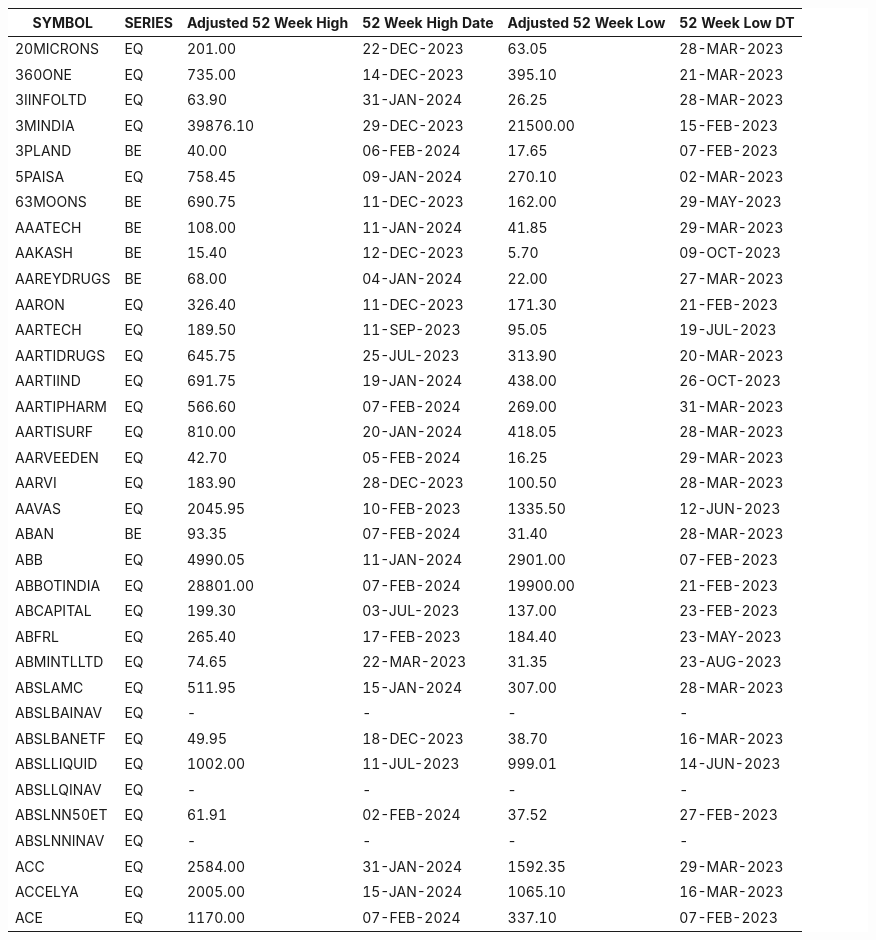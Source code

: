 


| SYMBOL | SERIES | Adjusted 52 Week High | 52 Week High Date | Adjusted 52 Week Low | 52 Week Low DT |
| ----- | ----- | ----- | ----- | ----- | ----- |
| 20MICRONS | EQ | 201.00 | 22-DEC-2023 | 63.05 | 28-MAR-2023 |
| 360ONE | EQ | 735.00 | 14-DEC-2023 | 395.10 | 21-MAR-2023 |
| 3IINFOLTD | EQ | 63.90 | 31-JAN-2024 | 26.25 | 28-MAR-2023 |
| 3MINDIA | EQ | 39876.10 | 29-DEC-2023 | 21500.00 | 15-FEB-2023 |
| 3PLAND | BE | 40.00 | 06-FEB-2024 | 17.65 | 07-FEB-2023 |
| 5PAISA | EQ | 758.45 | 09-JAN-2024 | 270.10 | 02-MAR-2023 |
| 63MOONS | BE | 690.75 | 11-DEC-2023 | 162.00 | 29-MAY-2023 |
| AAATECH | BE | 108.00 | 11-JAN-2024 | 41.85 | 29-MAR-2023 |
| AAKASH | BE | 15.40 | 12-DEC-2023 | 5.70 | 09-OCT-2023 |
| AAREYDRUGS | BE | 68.00 | 04-JAN-2024 | 22.00 | 27-MAR-2023 |
| AARON | EQ | 326.40 | 11-DEC-2023 | 171.30 | 21-FEB-2023 |
| AARTECH | EQ | 189.50 | 11-SEP-2023 | 95.05 | 19-JUL-2023 |
| AARTIDRUGS | EQ | 645.75 | 25-JUL-2023 | 313.90 | 20-MAR-2023 |
| AARTIIND | EQ | 691.75 | 19-JAN-2024 | 438.00 | 26-OCT-2023 |
| AARTIPHARM | EQ | 566.60 | 07-FEB-2024 | 269.00 | 31-MAR-2023 |
| AARTISURF | EQ | 810.00 | 20-JAN-2024 | 418.05 | 28-MAR-2023 |
| AARVEEDEN | EQ | 42.70 | 05-FEB-2024 | 16.25 | 29-MAR-2023 |
| AARVI | EQ | 183.90 | 28-DEC-2023 | 100.50 | 28-MAR-2023 |
| AAVAS | EQ | 2045.95 | 10-FEB-2023 | 1335.50 | 12-JUN-2023 |
| ABAN | BE | 93.35 | 07-FEB-2024 | 31.40 | 28-MAR-2023 |
| ABB | EQ | 4990.05 | 11-JAN-2024 | 2901.00 | 07-FEB-2023 |
| ABBOTINDIA | EQ | 28801.00 | 07-FEB-2024 | 19900.00 | 21-FEB-2023 |
| ABCAPITAL | EQ | 199.30 | 03-JUL-2023 | 137.00 | 23-FEB-2023 |
| ABFRL | EQ | 265.40 | 17-FEB-2023 | 184.40 | 23-MAY-2023 |
| ABMINTLLTD | EQ | 74.65 | 22-MAR-2023 | 31.35 | 23-AUG-2023 |
| ABSLAMC | EQ | 511.95 | 15-JAN-2024 | 307.00 | 28-MAR-2023 |
| ABSLBAINAV | EQ | - | - | - | - |
| ABSLBANETF | EQ | 49.95 | 18-DEC-2023 | 38.70 | 16-MAR-2023 |
| ABSLLIQUID | EQ | 1002.00 | 11-JUL-2023 | 999.01 | 14-JUN-2023 |
| ABSLLQINAV | EQ | - | - | - | - |
| ABSLNN50ET | EQ | 61.91 | 02-FEB-2024 | 37.52 | 27-FEB-2023 |
| ABSLNNINAV | EQ | - | - | - | - |
| ACC | EQ | 2584.00 | 31-JAN-2024 | 1592.35 | 29-MAR-2023 |
| ACCELYA | EQ | 2005.00 | 15-JAN-2024 | 1065.10 | 16-MAR-2023 |
| ACE | EQ | 1170.00 | 07-FEB-2024 | 337.10 | 07-FEB-2023 |